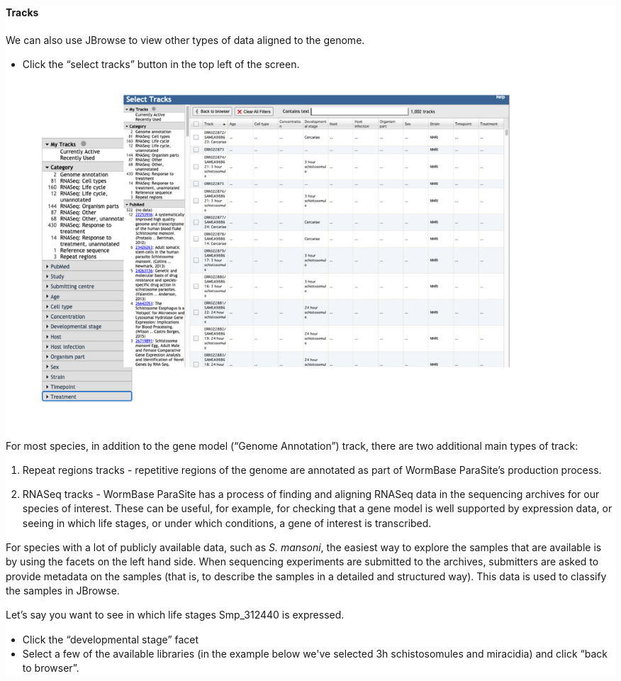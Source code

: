 #### Tracks

We can also use JBrowse to view other types of data aligned to the genome. 

* Click the “select tracks” button in the top left of the screen.

![](figures/jbrowse_5.png)

For most species, in addition to the gene model (“Genome Annotation”) track, there are two additional main types of track:

1. Repeat regions tracks - repetitive regions of the genome are annotated as part of WormBase ParaSite’s production process.

2. RNASeq tracks - WormBase ParaSite has a process of finding and aligning RNASeq data in the sequencing archives for our species of interest. These can be useful, for example, for checking that a gene model is well supported by expression data, or seeing in which life stages, or under which conditions, a gene of interest is transcribed.

For species with a lot of publicly available data, such as _S. mansoni_, the easiest way to explore the samples that are available is by using the facets on the left hand side. When sequencing experiments are submitted to the archives, submitters are asked to provide metadata on the samples (that is, to describe the samples in a detailed and structured way). This data is used to classify the samples in JBrowse.

Let’s say you want to see in which life stages Smp_312440 is expressed.

* Click the “developmental stage” facet 
* Select a few of the available libraries (in the example below we've selected 3h schistosomules and miracidia) and click “back to browser”.
